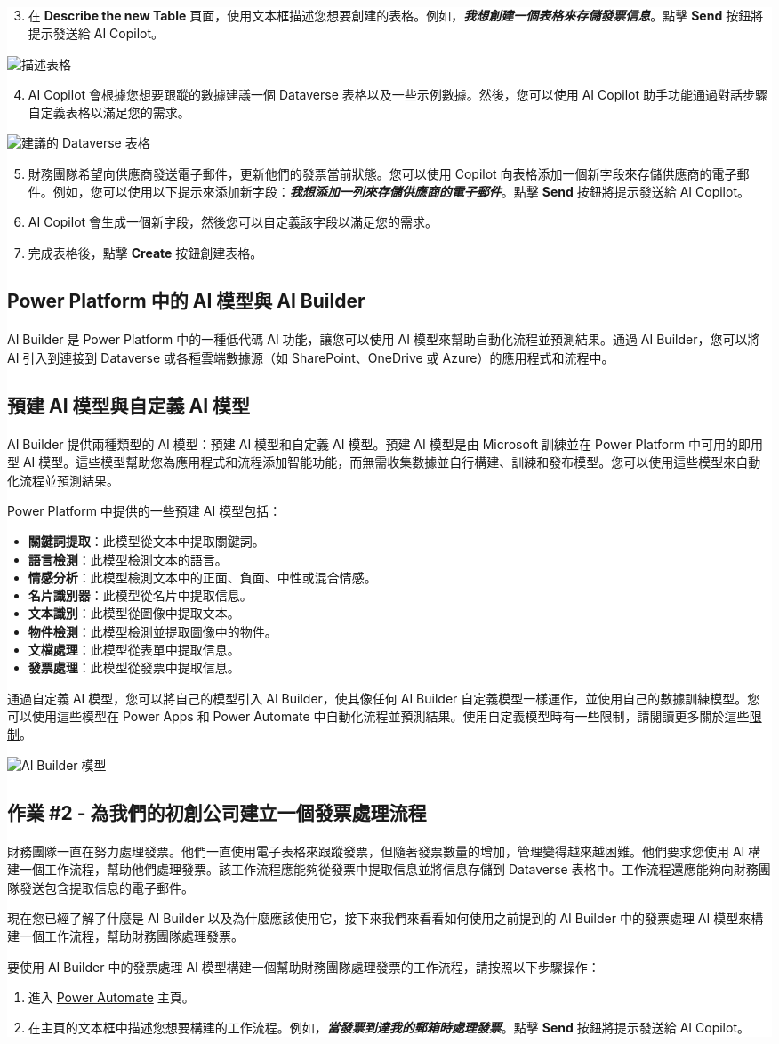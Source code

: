 3. 在 **Describe the new Table** 頁面，使用文本框描述您想要創建的表格。例如，**_我想創建一個表格來存儲發票信息_**。點擊 **Send** 按鈕將提示發送給 AI Copilot。

![描述表格](../../../translated_images/copilot-chat-prompt-dataverse.feb2f81e5872b9d2b05d45d11bb6830e0f2ef6a2d4742413bc9a1e50a45bbb89.tw.png)

4. AI Copilot 會根據您想要跟蹤的數據建議一個 Dataverse 表格以及一些示例數據。然後，您可以使用 AI Copilot 助手功能通過對話步驟自定義表格以滿足您的需求。

![建議的 Dataverse 表格](../../../translated_images/copilot-dataverse-table.b3bc936091324d9db1e943d640df1c7a7df598e66d30f5b8a2999048e26a5073.tw.png)

5. 財務團隊希望向供應商發送電子郵件，更新他們的發票當前狀態。您可以使用 Copilot 向表格添加一個新字段來存儲供應商的電子郵件。例如，您可以使用以下提示來添加新字段：**_我想添加一列來存儲供應商的電子郵件_**。點擊 **Send** 按鈕將提示發送給 AI Copilot。

6. AI Copilot 會生成一個新字段，然後您可以自定義該字段以滿足您的需求。

7. 完成表格後，點擊 **Create** 按鈕創建表格。

## Power Platform 中的 AI 模型與 AI Builder

AI Builder 是 Power Platform 中的一種低代碼 AI 功能，讓您可以使用 AI 模型來幫助自動化流程並預測結果。通過 AI Builder，您可以將 AI 引入到連接到 Dataverse 或各種雲端數據源（如 SharePoint、OneDrive 或 Azure）的應用程式和流程中。

## 預建 AI 模型與自定義 AI 模型

AI Builder 提供兩種類型的 AI 模型：預建 AI 模型和自定義 AI 模型。預建 AI 模型是由 Microsoft 訓練並在 Power Platform 中可用的即用型 AI 模型。這些模型幫助您為應用程式和流程添加智能功能，而無需收集數據並自行構建、訓練和發布模型。您可以使用這些模型來自動化流程並預測結果。

Power Platform 中提供的一些預建 AI 模型包括：

- **關鍵詞提取**：此模型從文本中提取關鍵詞。
- **語言檢測**：此模型檢測文本的語言。
- **情感分析**：此模型檢測文本中的正面、負面、中性或混合情感。
- **名片識別器**：此模型從名片中提取信息。
- **文本識別**：此模型從圖像中提取文本。
- **物件檢測**：此模型檢測並提取圖像中的物件。
- **文檔處理**：此模型從表單中提取信息。
- **發票處理**：此模型從發票中提取信息。

通過自定義 AI 模型，您可以將自己的模型引入 AI Builder，使其像任何 AI Builder 自定義模型一樣運作，並使用自己的數據訓練模型。您可以使用這些模型在 Power Apps 和 Power Automate 中自動化流程並預測結果。使用自定義模型時有一些限制，請閱讀更多關於這些[限制](https://learn.microsoft.com/ai-builder/byo-model#limitations?WT.mc_id=academic-105485-koreyst)。

![AI Builder 模型](../../../translated_images/ai-builder-models.8069423b84cfc47f6bb989bc3cd0584b5b2471c80fad80bf504d356928a08c9c.tw.png)

## 作業 #2 - 為我們的初創公司建立一個發票處理流程

財務團隊一直在努力處理發票。他們一直使用電子表格來跟蹤發票，但隨著發票數量的增加，管理變得越來越困難。他們要求您使用 AI 構建一個工作流程，幫助他們處理發票。該工作流程應能夠從發票中提取信息並將信息存儲到 Dataverse 表格中。工作流程還應能夠向財務團隊發送包含提取信息的電子郵件。

現在您已經了解了什麼是 AI Builder 以及為什麼應該使用它，接下來我們來看看如何使用之前提到的 AI Builder 中的發票處理 AI 模型來構建一個工作流程，幫助財務團隊處理發票。

要使用 AI Builder 中的發票處理 AI 模型構建一個幫助財務團隊處理發票的工作流程，請按照以下步驟操作：

1. 進入 [Power Automate](https://make.powerautomate.com?WT.mc_id=academic-105485-koreyst) 主頁。

2. 在主頁的文本框中描述您想要構建的工作流程。例如，**_當發票到達我的郵箱時處理發票_**。點擊 **Send** 按鈕將提示發送給 AI Copilot。
